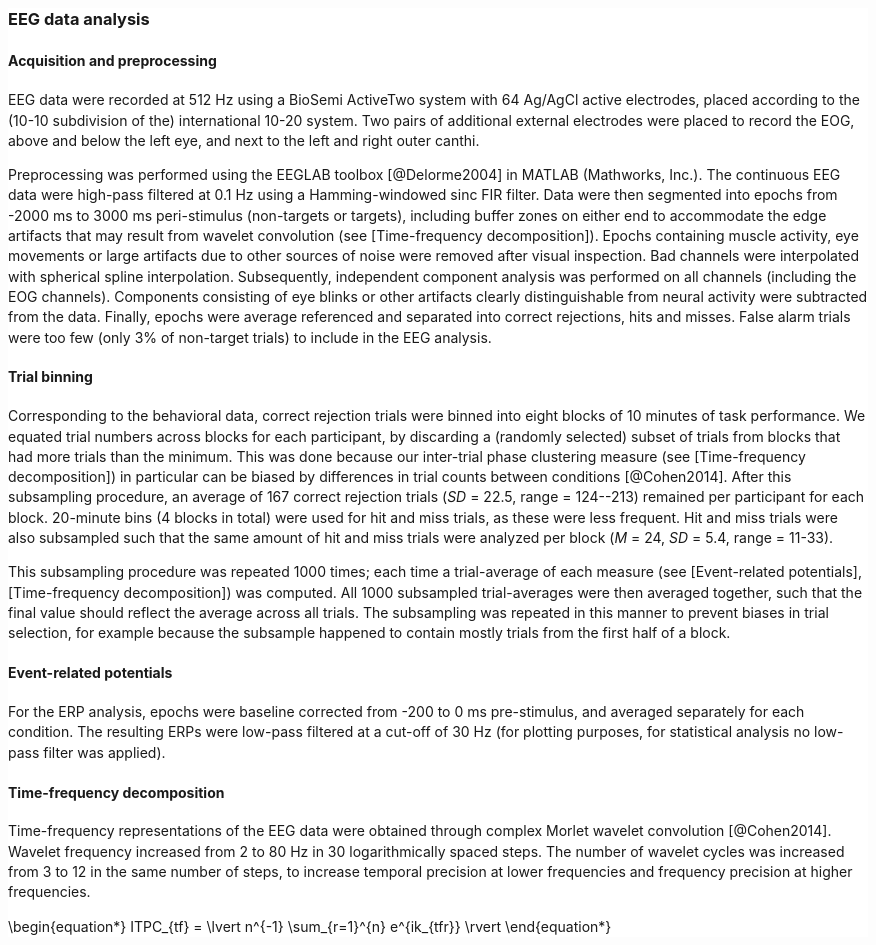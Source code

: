 ### EEG data analysis

#### Acquisition and preprocessing

EEG data were recorded at 512 Hz using a BioSemi ActiveTwo system with 64 Ag/AgCl active electrodes, placed according to the (10-10 subdivision of the) international 10-20 system. Two pairs of additional external electrodes were placed to record the EOG, above and below the left eye, and next to the left and right outer canthi.

Preprocessing was performed using the EEGLAB toolbox [@Delorme2004] in MATLAB (Mathworks, Inc.). The continuous EEG data were high-pass filtered at 0.1 Hz using a Hamming-windowed sinc FIR filter. Data were then segmented into epochs from -2000 ms to 3000 ms peri-stimulus (non-targets or targets), including buffer zones on either end to accommodate the edge artifacts that may result from wavelet convolution (see [Time-frequency decomposition]). Epochs containing muscle activity, eye movements or large artifacts due to other sources of noise were removed after visual inspection. Bad channels were interpolated with spherical spline interpolation. Subsequently, independent component analysis was performed on all channels (including the EOG channels). Components consisting of eye blinks or other artifacts clearly distinguishable from neural activity were subtracted from the data. Finally, epochs were average referenced and separated into correct rejections, hits and misses. False alarm trials were too few (only 3% of non-target trials) to include in the EEG analysis.

#### Trial binning

Corresponding to the behavioral data, correct rejection trials were binned into eight blocks of 10 minutes of task performance. We equated trial numbers across blocks for each participant, by discarding a (randomly selected) subset of trials from blocks that had more trials than the minimum. This was done because our inter-trial phase clustering measure (see [Time-frequency decomposition]) in particular can be biased by differences in trial counts between conditions [@Cohen2014]. After this subsampling procedure, an average of 167 correct rejection trials (_SD_ = 22.5, range = 124--213) remained per participant for each block. 20-minute bins (4 blocks in total) were used for hit and miss trials, as these were less frequent. Hit and miss trials were also subsampled such that the same amount of hit and miss trials were analyzed per block (_M_ = 24, _SD_ = 5.4, range = 11-33).

This subsampling procedure was repeated 1000 times; each time a trial-average of each measure (see [Event-related potentials], [Time-frequency decomposition]) was computed. All 1000 subsampled trial-averages were then averaged together, such that the final value should reflect the average across all trials. The subsampling was repeated in this manner to prevent biases in trial selection, for example because the subsample happened to contain mostly trials from the first half of a block.

#### Event-related potentials

For the ERP analysis, epochs were baseline corrected from -200 to 0 ms pre-stimulus, and averaged separately for each condition. The resulting ERPs were low-pass filtered at a cut-off of 30 Hz (for plotting purposes, for statistical analysis no low-pass filter was applied).

#### Time-frequency decomposition

Time-frequency representations of the EEG data were obtained through complex Morlet wavelet convolution [@Cohen2014]. Wavelet frequency increased from 2 to 80 Hz in 30 logarithmically spaced steps. The number of wavelet cycles was increased from 3 to 12 in the same number of steps, to increase temporal precision at lower frequencies and frequency precision at higher frequencies.

\begin{equation*}
  ITPC_{tf} = \lvert n^{-1} \sum_{r=1}^{n} e^{ik_{tfr}} \rvert
\end{equation*}
